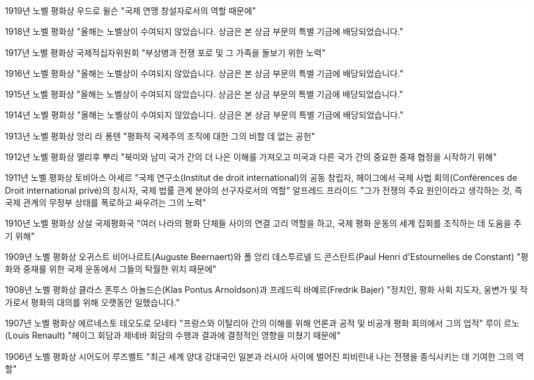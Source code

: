 1919년 노벨 평화상
우드로 윌슨
"국제 연맹 창설자로서의 역할 때문에"

1918년 노벨 평화상
"올해는 노벨상이 수여되지 않았습니다. 상금은 본 상금 부문의 특별 기금에 배당되었습니다."

1917년 노벨 평화상
국제적십자위원회
"부상병과 전쟁 포로 및 그 가족을 돌보기 위한 노력"

1916년 노벨 평화상
"올해는 노벨상이 수여되지 않았습니다. 상금은 본 상금 부문의 특별 기금에 배당되었습니다."

1915년 노벨 평화상
"올해는 노벨상이 수여되지 않았습니다. 상금은 본 상금 부문의 특별 기금에 배당되었습니다."

1914년 노벨 평화상
"올해는 노벨상이 수여되지 않았습니다. 상금은 본 상금 부문의 특별 기금에 배당되었습니다."

1913년 노벨 평화상
앙리 라 퐁텐
"평화적 국제주의 조직에 대한 그의 비할 데 없는 공헌"

1912년 노벨 평화상
엘리후 뿌리
"북미와 남미 국가 간의 더 나은 이해를 가져오고 미국과 다른 국가 간의 중요한 중재 협정을 시작하기 위해"

1911년 노벨 평화상
토비아스 아세르
"국제 연구소(Institut de droit international)의 공동 창립자, 헤이그에서 국제 사법 회의(Conférences de Droit international privé)의 창시자, 국제 법률 관계 분야의 선구자로서의 역할"
알프레드 프라이드
"그가 전쟁의 주요 원인이라고 생각하는 것, 즉 국제 관계의 무정부 상태를 폭로하고 싸우려는 그의 노력"

1910년 노벨 평화상
상설 국제평화국
"여러 나라의 평화 단체들 사이의 연결 고리 역할을 하고, 국제 평화 운동의 세계 집회를 조직하는 데 도움을 주기 위해"

1909년 노벨 평화상
오귀스트 비어나르트(Auguste Beernaert)와 폴 앙리 데스투르넬 드 콘스탄트(Paul Henri d'Estournelles de Constant)
"평화와 중재를 위한 국제 운동에서 그들의 탁월한 위치 때문에"

1908년 노벨 평화상
클라스 폰투스 아놀드슨(Klas Pontus Arnoldson)과 프레드릭 바예르(Fredrik Bajer)
"정치인, 평화 사회 지도자, 웅변가 및 작가로서 평화의 대의를 위해 오랫동안 일했습니다."

1907년 노벨 평화상
에르네스토 테오도로 모네타
"프랑스와 이탈리아 간의 이해를 위해 언론과 공적 및 비공개 평화 회의에서 그의 업적"
루이 르노(Louis Renault)
"헤이그 회담과 제네바 회담의 수행과 결과에 결정적인 영향을 미쳤기 때문에"

1906년 노벨 평화상
시어도어 루즈벨트
"최근 세계 양대 강대국인 일본과 러시아 사이에 벌어진 피비린내 나는 전쟁을 종식시키는 데 기여한 그의 역할"
